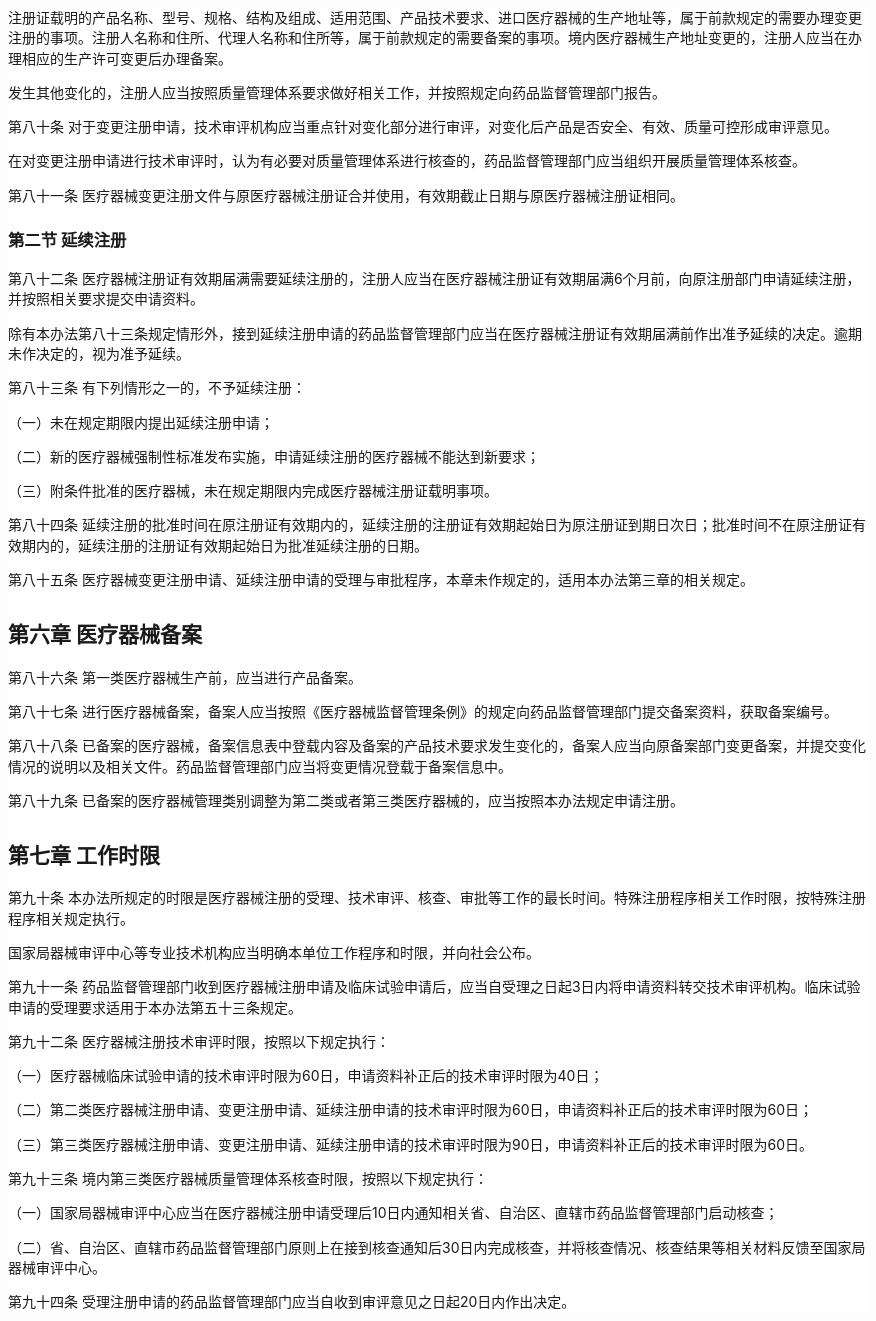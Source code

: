 注册证载明的产品名称、型号、规格、结构及组成、适用范围、产品技术要求、进口医疗器械的生产地址等，属于前款规定的需要办理变更注册的事项。注册人名称和住所、代理人名称和住所等，属于前款规定的需要备案的事项。境内医疗器械生产地址变更的，注册人应当在办理相应的生产许可变更后办理备案。

发生其他变化的，注册人应当按照质量管理体系要求做好相关工作，并按照规定向药品监督管理部门报告。

第八十条 对于变更注册申请，技术审评机构应当重点针对变化部分进行审评，对变化后产品是否安全、有效、质量可控形成审评意见。

在对变更注册申请进行技术审评时，认为有必要对质量管理体系进行核查的，药品监督管理部门应当组织开展质量管理体系核查。

第八十一条 医疗器械变更注册文件与原医疗器械注册证合并使用，有效期截止日期与原医疗器械注册证相同。

### 第二节 延续注册

第八十二条 医疗器械注册证有效期届满需要延续注册的，注册人应当在医疗器械注册证有效期届满6个月前，向原注册部门申请延续注册，并按照相关要求提交申请资料。

除有本办法第八十三条规定情形外，接到延续注册申请的药品监督管理部门应当在医疗器械注册证有效期届满前作出准予延续的决定。逾期未作决定的，视为准予延续。

第八十三条 有下列情形之一的，不予延续注册：

（一）未在规定期限内提出延续注册申请；

（二）新的医疗器械强制性标准发布实施，申请延续注册的医疗器械不能达到新要求；

（三）附条件批准的医疗器械，未在规定期限内完成医疗器械注册证载明事项。

第八十四条 延续注册的批准时间在原注册证有效期内的，延续注册的注册证有效期起始日为原注册证到期日次日；批准时间不在原注册证有效期内的，延续注册的注册证有效期起始日为批准延续注册的日期。

第八十五条 医疗器械变更注册申请、延续注册申请的受理与审批程序，本章未作规定的，适用本办法第三章的相关规定。

## 第六章 医疗器械备案

第八十六条 第一类医疗器械生产前，应当进行产品备案。

第八十七条 进行医疗器械备案，备案人应当按照《医疗器械监督管理条例》的规定向药品监督管理部门提交备案资料，获取备案编号。

第八十八条 已备案的医疗器械，备案信息表中登载内容及备案的产品技术要求发生变化的，备案人应当向原备案部门变更备案，并提交变化情况的说明以及相关文件。药品监督管理部门应当将变更情况登载于备案信息中。

第八十九条 已备案的医疗器械管理类别调整为第二类或者第三类医疗器械的，应当按照本办法规定申请注册。

## 第七章 工作时限

第九十条 本办法所规定的时限是医疗器械注册的受理、技术审评、核查、审批等工作的最长时间。特殊注册程序相关工作时限，按特殊注册程序相关规定执行。

国家局器械审评中心等专业技术机构应当明确本单位工作程序和时限，并向社会公布。

第九十一条 药品监督管理部门收到医疗器械注册申请及临床试验申请后，应当自受理之日起3日内将申请资料转交技术审评机构。临床试验申请的受理要求适用于本办法第五十三条规定。

第九十二条 医疗器械注册技术审评时限，按照以下规定执行：

（一）医疗器械临床试验申请的技术审评时限为60日，申请资料补正后的技术审评时限为40日；

（二）第二类医疗器械注册申请、变更注册申请、延续注册申请的技术审评时限为60日，申请资料补正后的技术审评时限为60日；

（三）第三类医疗器械注册申请、变更注册申请、延续注册申请的技术审评时限为90日，申请资料补正后的技术审评时限为60日。

第九十三条 境内第三类医疗器械质量管理体系核查时限，按照以下规定执行：

（一）国家局器械审评中心应当在医疗器械注册申请受理后10日内通知相关省、自治区、直辖市药品监督管理部门启动核查；

（二）省、自治区、直辖市药品监督管理部门原则上在接到核查通知后30日内完成核查，并将核查情况、核查结果等相关材料反馈至国家局器械审评中心。

第九十四条 受理注册申请的药品监督管理部门应当自收到审评意见之日起20日内作出决定。
